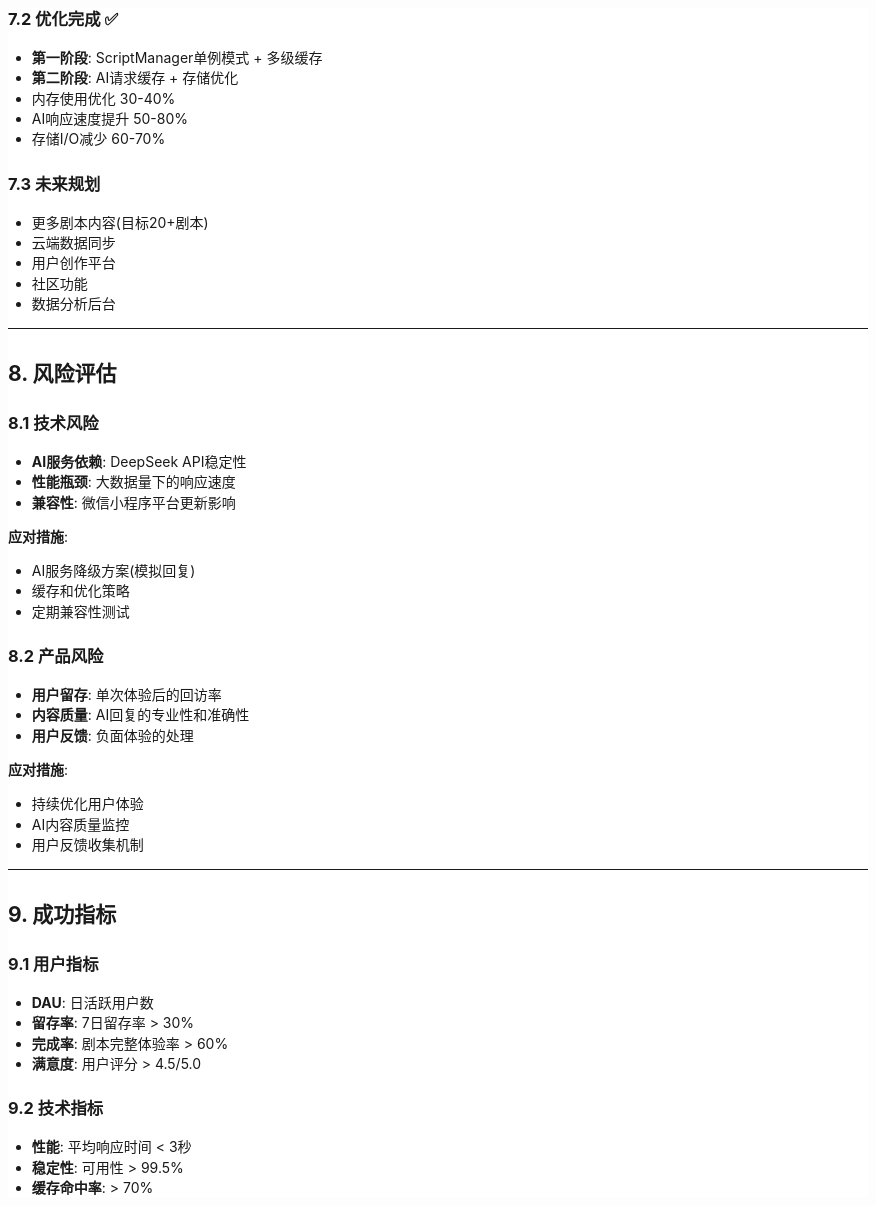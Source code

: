 ### 7.2 优化完成 ✅
- **第一阶段**: ScriptManager单例模式 + 多级缓存
- **第二阶段**: AI请求缓存 + 存储优化
- 内存使用优化 30-40%
- AI响应速度提升 50-80%
- 存储I/O减少 60-70%

### 7.3 未来规划
- 更多剧本内容(目标20+剧本)
- 云端数据同步
- 用户创作平台
- 社区功能
- 数据分析后台

---

## 8. 风险评估

### 8.1 技术风险
- **AI服务依赖**: DeepSeek API稳定性
- **性能瓶颈**: 大数据量下的响应速度
- **兼容性**: 微信小程序平台更新影响

**应对措施**:
- AI服务降级方案(模拟回复)
- 缓存和优化策略
- 定期兼容性测试

### 8.2 产品风险
- **用户留存**: 单次体验后的回访率
- **内容质量**: AI回复的专业性和准确性
- **用户反馈**: 负面体验的处理

**应对措施**:
- 持续优化用户体验
- AI内容质量监控
- 用户反馈收集机制

---

## 9. 成功指标

### 9.1 用户指标
- **DAU**: 日活跃用户数
- **留存率**: 7日留存率 > 30%
- **完成率**: 剧本完整体验率 > 60%
- **满意度**: 用户评分 > 4.5/5.0

### 9.2 技术指标
- **性能**: 平均响应时间 < 3秒
- **稳定性**: 可用性 > 99.5%
- **缓存命中率**: > 70%
